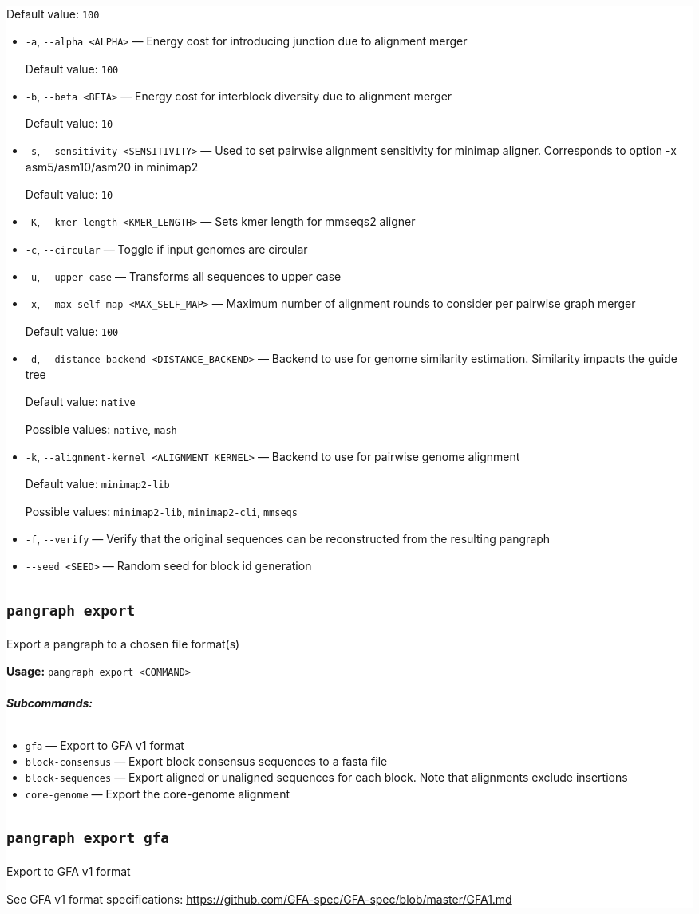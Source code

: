   Default value: `100`
* `-a`, `--alpha <ALPHA>` — Energy cost for introducing junction due to alignment merger

  Default value: `100`
* `-b`, `--beta <BETA>` — Energy cost for interblock diversity due to alignment merger

  Default value: `10`
* `-s`, `--sensitivity <SENSITIVITY>` — Used to set pairwise alignment sensitivity for minimap aligner. Corresponds to option -x asm5/asm10/asm20 in minimap2

  Default value: `10`
* `-K`, `--kmer-length <KMER_LENGTH>` — Sets kmer length for mmseqs2 aligner
* `-c`, `--circular` — Toggle if input genomes are circular
* `-u`, `--upper-case` — Transforms all sequences to upper case
* `-x`, `--max-self-map <MAX_SELF_MAP>` — Maximum number of alignment rounds to consider per pairwise graph merger

  Default value: `100`
* `-d`, `--distance-backend <DISTANCE_BACKEND>` — Backend to use for genome similarity estimation. Similarity impacts the guide tree

  Default value: `native`

  Possible values: `native`, `mash`

* `-k`, `--alignment-kernel <ALIGNMENT_KERNEL>` — Backend to use for pairwise genome alignment

  Default value: `minimap2-lib`

  Possible values: `minimap2-lib`, `minimap2-cli`, `mmseqs`

* `-f`, `--verify` — Verify that the original sequences can be reconstructed from the resulting pangraph
* `--seed <SEED>` — Random seed for block id generation



## `pangraph export`

Export a pangraph to a chosen file format(s)

**Usage:** `pangraph export <COMMAND>`

###### **Subcommands:**

* `gfa` — Export to GFA v1 format
* `block-consensus` — Export block consensus sequences to a fasta file
* `block-sequences` — Export aligned or unaligned sequences for each block. Note that alignments exclude insertions
* `core-genome` — Export the core-genome alignment



## `pangraph export gfa`

Export to GFA v1 format

See GFA v1 format specifications: https://github.com/GFA-spec/GFA-spec/blob/master/GFA1.md
